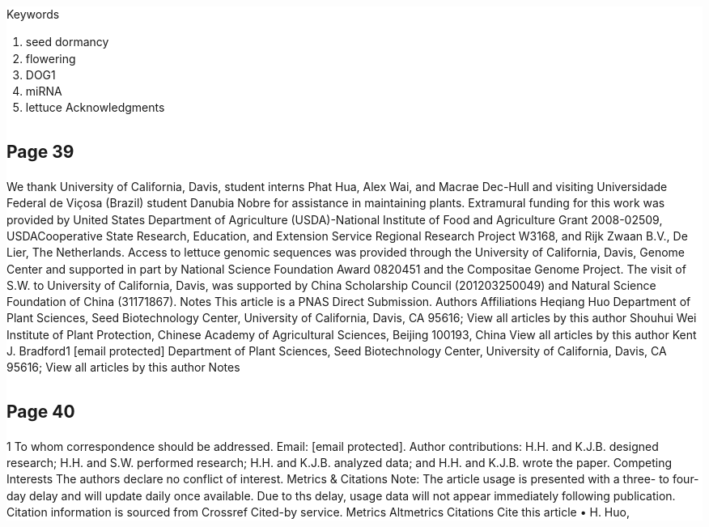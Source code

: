 Keywords
1. seed dormancy
2. flowering
3. DOG1
4. miRNA
5. lettuce
Acknowledgments

## Page 39

We thank University of California, Davis, student interns Phat Hua,
Alex Wai, and Macrae Dec-Hull and visiting Universidade Federal
de Viçosa (Brazil) student Danubia Nobre for assistance in
maintaining plants. Extramural funding for this work was provided
by United States Department of Agriculture (USDA)-National
Institute of Food and Agriculture Grant 2008-02509, USDACooperative State Research, Education, and Extension Service
Regional Research Project W3168, and Rijk Zwaan B.V., De Lier,
The Netherlands. Access to lettuce genomic sequences was provided
through the University of California, Davis, Genome Center and
supported in part by National Science Foundation Award 0820451
and the Compositae Genome Project. The visit of S.W. to University
of California, Davis, was supported by China Scholarship Council
(201203250049) and Natural Science Foundation of China
(31171867).
Notes
This article is a PNAS Direct Submission.
Authors
Affiliations
Heqiang Huo
Department of Plant Sciences, Seed Biotechnology Center,
University of California, Davis, CA 95616;
View all articles by this author
Shouhui Wei
Institute of Plant Protection, Chinese Academy of Agricultural
Sciences, Beijing 100193, China
View all articles by this author
Kent J. Bradford1 [email protected]
Department of Plant Sciences, Seed Biotechnology Center,
University of California, Davis, CA 95616;
View all articles by this author
Notes

## Page 40

1
To whom correspondence should be addressed. Email:
[email protected].
Author contributions: H.H. and K.J.B. designed research; H.H. and
S.W. performed research; H.H. and K.J.B. analyzed data; and H.H.
and K.J.B. wrote the paper.
Competing Interests
The authors declare no conflict of interest.
Metrics & Citations
 Note: The article usage is presented with a three- to four-day delay
and will update daily once available. Due to ths delay, usage data
will not appear immediately following publication. Citation
information is sourced from Crossref Cited-by service.
Metrics
Altmetrics
Citations
Cite this article
•  H. Huo,
